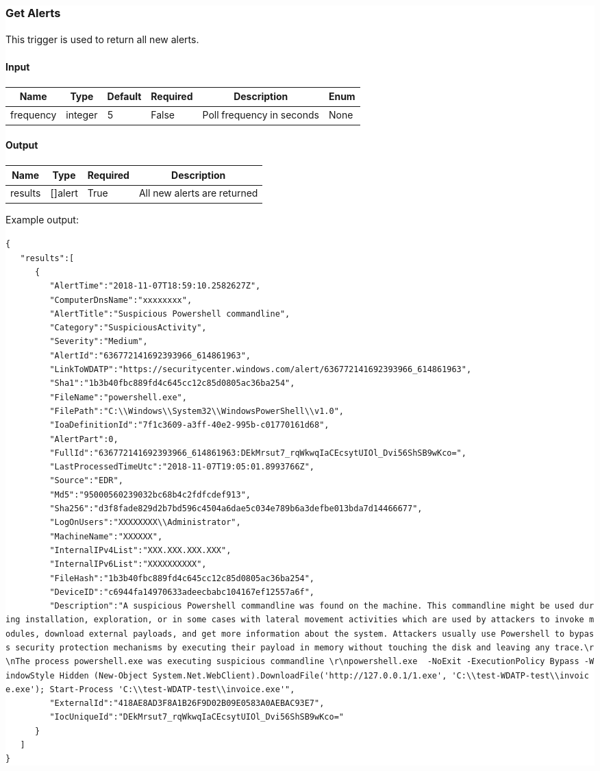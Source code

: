 ### Get Alerts

This trigger is used to return all new alerts.

#### Input

|Name|Type|Default|Required|Description|Enum|
|----|----|-------|--------|-----------|----|
|frequency|integer|5|False|Poll frequency in seconds|None|

#### Output

|Name|Type|Required|Description|
|----|----|--------|-----------|
|results|[]alert|True|All new alerts are returned|

Example output:

```
{
   "results":[
      {
         "AlertTime":"2018-11-07T18:59:10.2582627Z",
         "ComputerDnsName":"xxxxxxxx",
         "AlertTitle":"Suspicious Powershell commandline",
         "Category":"SuspiciousActivity",
         "Severity":"Medium",
         "AlertId":"636772141692393966_614861963",
         "LinkToWDATP":"https://securitycenter.windows.com/alert/636772141692393966_614861963",
         "Sha1":"1b3b40fbc889fd4c645cc12c85d0805ac36ba254",
         "FileName":"powershell.exe",
         "FilePath":"C:\\Windows\\System32\\WindowsPowerShell\\v1.0",
         "IoaDefinitionId":"7f1c3609-a3ff-40e2-995b-c01770161d68",
         "AlertPart":0,
         "FullId":"636772141692393966_614861963:DEkMrsut7_rqWkwqIaCEcsytUIOl_Dvi56ShSB9wKco=",
         "LastProcessedTimeUtc":"2018-11-07T19:05:01.8993766Z",
         "Source":"EDR",
         "Md5":"95000560239032bc68b4c2fdfcdef913",
         "Sha256":"d3f8fade829d2b7bd596c4504a6dae5c034e789b6a3defbe013bda7d14466677",
         "LogOnUsers":"XXXXXXXX\\Administrator",
         "MachineName":"XXXXXX",
         "InternalIPv4List":"XXX.XXX.XXX.XXX",
         "InternalIPv6List":"XXXXXXXXXX",
         "FileHash":"1b3b40fbc889fd4c645cc12c85d0805ac36ba254",
         "DeviceID":"c6944fa14970633adeecbabc104167ef12557a6f",
         "Description":"A suspicious Powershell commandline was found on the machine. This commandline might be used during installation, exploration, or in some cases with lateral movement activities which are used by attackers to invoke modules, download external payloads, and get more information about the system. Attackers usually use Powershell to bypass security protection mechanisms by executing their payload in memory without touching the disk and leaving any trace.\r\nThe process powershell.exe was executing suspicious commandline \r\npowershell.exe  -NoExit -ExecutionPolicy Bypass -WindowStyle Hidden (New-Object System.Net.WebClient).DownloadFile('http://127.0.0.1/1.exe', 'C:\\test-WDATP-test\\invoice.exe'); Start-Process 'C:\\test-WDATP-test\\invoice.exe'",
         "ExternalId":"418AE8AD3F8A1B26F9D02B09E0583A0AEBAC93E7",
         "IocUniqueId":"DEkMrsut7_rqWkwqIaCEcsytUIOl_Dvi56ShSB9wKco="
      }
   ]
}
```
